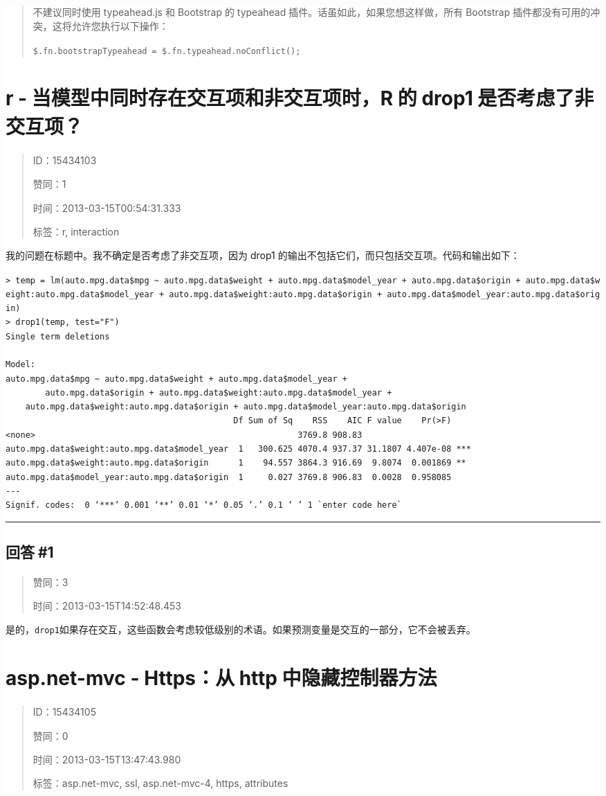 > 不建议同时使用 typeahead.js 和 Bootstrap 的 typeahead 插件。话虽如此，如果您想这样做，所有 Bootstrap 插件都没有可用的冲突，这将允许您执行以下操作：
> 
> `$.fn.bootstrapTypeahead = $.fn.typeahead.noConflict();`

# r - 当模型中同时存在交互项和非交互项时，R 的 drop1 是否考虑了非交互项？

> ID：15434103
> 
> 赞同：1
> 
> 时间：2013-03-15T00:54:31.333
> 
> 标签：r, interaction

我的问题在标题中。我不确定是否考虑了非交互项，因为 drop1 的输出不包括它们，而只包括交互项。代码和输出如下：

```
> temp = lm(auto.mpg.data$mpg ~ auto.mpg.data$weight + auto.mpg.data$model_year + auto.mpg.data$origin + auto.mpg.data$weight:auto.mpg.data$model_year + auto.mpg.data$weight:auto.mpg.data$origin + auto.mpg.data$model_year:auto.mpg.data$origin)
> drop1(temp, test="F")
Single term deletions

Model:
auto.mpg.data$mpg ~ auto.mpg.data$weight + auto.mpg.data$model_year + 
        auto.mpg.data$origin + auto.mpg.data$weight:auto.mpg.data$model_year + 
    auto.mpg.data$weight:auto.mpg.data$origin + auto.mpg.data$model_year:auto.mpg.data$origin
                                              Df Sum of Sq    RSS    AIC F value    Pr(>F)    
<none>                                                     3769.8 908.83                      
auto.mpg.data$weight:auto.mpg.data$model_year  1   300.625 4070.4 937.37 31.1807 4.407e-08 ***
auto.mpg.data$weight:auto.mpg.data$origin      1    94.557 3864.3 916.69  9.8074  0.001869 ** 
auto.mpg.data$model_year:auto.mpg.data$origin  1     0.027 3769.8 906.83  0.0028  0.958085    
---
Signif. codes:  0 ‘***’ 0.001 ‘**’ 0.01 ‘*’ 0.05 ‘.’ 0.1 ‘ ’ 1 `enter code here` 
```

* * *

## 回答 #1

> 赞同：3
> 
> 时间：2013-03-15T14:52:48.453

是的，`drop1`如果存在交互，这些函数会考虑较低级别的术语。如果预测变量是交互的一部分，它不会被丢弃。

# asp.net-mvc - Https：从 http 中隐藏控制器方法

> ID：15434105
> 
> 赞同：0
> 
> 时间：2013-03-15T13:47:43.980
> 
> 标签：asp.net-mvc, ssl, asp.net-mvc-4, https, attributes
